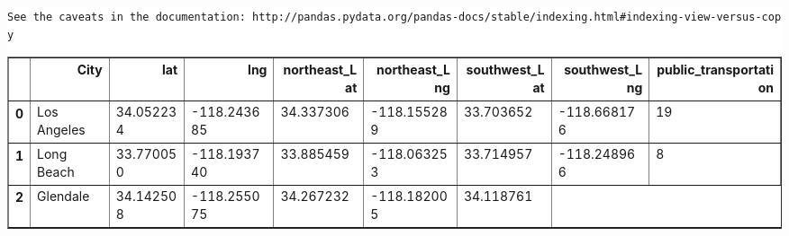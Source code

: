     See the caveats in the documentation: http://pandas.pydata.org/pandas-docs/stable/indexing.html#indexing-view-versus-copy
      
    




<div>
<style>
    .dataframe thead tr:only-child th {
        text-align: right;
    }

    .dataframe thead th {
        text-align: left;
    }

    .dataframe tbody tr th {
        vertical-align: top;
    }
</style>
<table border="1" class="dataframe">
  <thead>
    <tr style="text-align: right;">
      <th></th>
      <th>City</th>
      <th>lat</th>
      <th>lng</th>
      <th>northeast_Lat</th>
      <th>northeast_Lng</th>
      <th>southwest_Lat</th>
      <th>southwest_Lng</th>
      <th>public_transportation</th>
    </tr>
  </thead>
  <tbody>
    <tr>
      <th>0</th>
      <td>Los Angeles</td>
      <td>34.052234</td>
      <td>-118.243685</td>
      <td>34.337306</td>
      <td>-118.155289</td>
      <td>33.703652</td>
      <td>-118.668176</td>
      <td>19</td>
    </tr>
    <tr>
      <th>1</th>
      <td>Long Beach</td>
      <td>33.770050</td>
      <td>-118.193740</td>
      <td>33.885459</td>
      <td>-118.063253</td>
      <td>33.714957</td>
      <td>-118.248966</td>
      <td>8</td>
    </tr>
    <tr>
      <th>2</th>
      <td>Glendale</td>
      <td>34.142508</td>
      <td>-118.255075</td>
      <td>34.267232</td>
      <td>-118.182005</td>
      <td>34.118761</td>